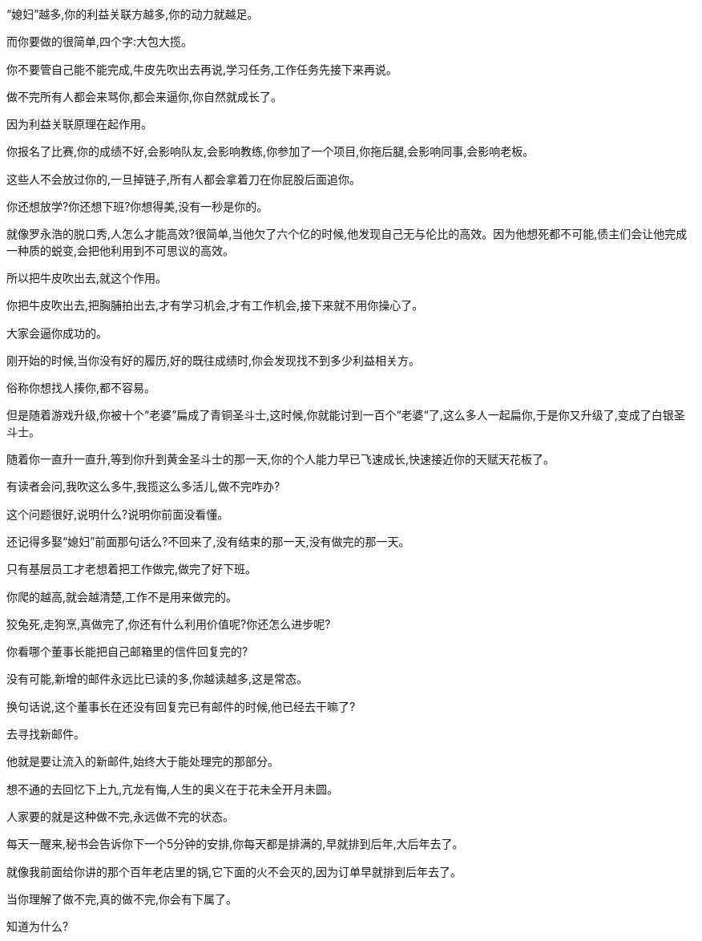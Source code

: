 “媳妇”越多,你的利益关联方越多,你的动力就越足。

而你要做的很简单,四个字:大包大揽。

你不要管自己能不能完成,牛皮先吹出去再说,学习任务,工作任务先接下来再说。

做不完所有人都会来骂你,都会来逼你,你自然就成长了。

因为利益关联原理在起作用。

你报名了比赛,你的成绩不好,会影响队友,会影响教练,你参加了一个项目,你拖后腿,会影响同事,会影响老板。

这些人不会放过你的,一旦掉链子,所有人都会拿着刀在你屁股后面追你。

你还想放学?你还想下班?你想得美,没有一秒是你的。

就像罗永浩的脱口秀,人怎么才能高效?很简单,当他欠了六个亿的时候,他发现自己无与伦比的高效。因为他想死都不可能,债主们会让他完成一种质的蜕变,会把他利用到不可思议的高效。

所以把牛皮吹出去,就这个作用。

你把牛皮吹出去,把胸脯拍出去,才有学习机会,才有工作机会,接下来就不用你操心了。

大家会逼你成功的。

刚开始的时候,当你没有好的履历,好的既往成绩时,你会发现找不到多少利益相关方。

俗称你想找人揍你,都不容易。

但是随着游戏升级,你被十个“老婆”扁成了青铜圣斗士,这时候,你就能讨到一百个“老婆“了,这么多人一起扁你,于是你又升级了,变成了白银圣斗士。

随着你一直升一直升,等到你升到黄金圣斗士的那一天,你的个人能力早已飞速成长,快速接近你的天赋天花板了。

有读者会问,我吹这么多牛,我揽这么多活儿,做不完咋办?

这个问题很好,说明什么?说明你前面没看懂。

还记得多娶“媳妇”前面那句话么?不回来了,没有结束的那一天,没有做完的那一天。

只有基层员工才老想着把工作做完,做完了好下班。

你爬的越高,就会越清楚,工作不是用来做完的。

狡兔死,走狗烹,真做完了,你还有什么利用价值呢?你还怎么进步呢?

你看哪个董事长能把自己邮箱里的信件回复完的?

没有可能,新增的邮件永远比已读的多,你越读越多,这是常态。

换句话说,这个董事长在还没有回复完已有邮件的时候,他已经去干嘛了?

去寻找新邮件。

他就是要让流入的新邮件,始终大于能处理完的那部分。

想不通的去回忆下上九,亢龙有悔,人生的奥义在于花未全开月未圆。

人家要的就是这种做不完,永远做不完的状态。

每天一醒来,秘书会告诉你下一个5分钟的安排,你每天都是排满的,早就排到后年,大后年去了。

就像我前面给你讲的那个百年老店里的锅,它下面的火不会灭的,因为订单早就排到后年去了。

当你理解了做不完,真的做不完,你会有下属了。

知道为什么?
